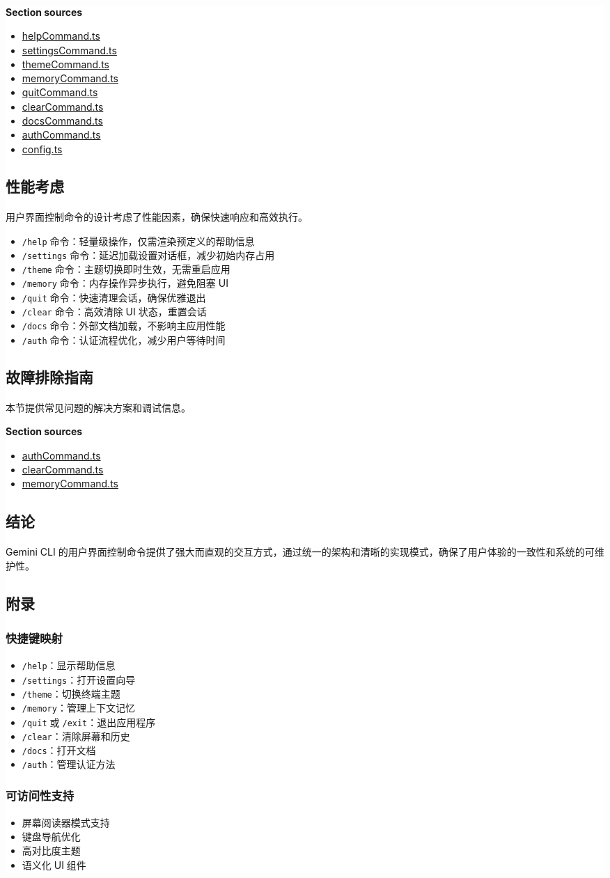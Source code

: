 **Section sources**
- [helpCommand.ts](file://packages/cli/src/ui/commands/helpCommand.ts)
- [settingsCommand.ts](file://packages/cli/src/ui/commands/settingsCommand.ts)
- [themeCommand.ts](file://packages/cli/src/ui/commands/themeCommand.ts)
- [memoryCommand.ts](file://packages/cli/src/ui/commands/memoryCommand.ts)
- [quitCommand.ts](file://packages/cli/src/ui/commands/quitCommand.ts)
- [clearCommand.ts](file://packages/cli/src/ui/commands/clearCommand.ts)
- [docsCommand.ts](file://packages/cli/src/ui/commands/docsCommand.ts)
- [authCommand.ts](file://packages/cli/src/ui/commands/authCommand.ts)
- [config.ts](file://packages/cli/src/config/config.ts)

## 性能考虑
用户界面控制命令的设计考虑了性能因素，确保快速响应和高效执行。

- `/help` 命令：轻量级操作，仅需渲染预定义的帮助信息
- `/settings` 命令：延迟加载设置对话框，减少初始内存占用
- `/theme` 命令：主题切换即时生效，无需重启应用
- `/memory` 命令：内存操作异步执行，避免阻塞 UI
- `/quit` 命令：快速清理会话，确保优雅退出
- `/clear` 命令：高效清除 UI 状态，重置会话
- `/docs` 命令：外部文档加载，不影响主应用性能
- `/auth` 命令：认证流程优化，减少用户等待时间

## 故障排除指南
本节提供常见问题的解决方案和调试信息。

**Section sources**
- [authCommand.ts](file://packages/cli/src/ui/commands/authCommand.ts)
- [clearCommand.ts](file://packages/cli/src/ui/commands/clearCommand.ts)
- [memoryCommand.ts](file://packages/cli/src/ui/commands/memoryCommand.ts)

## 结论
Gemini CLI 的用户界面控制命令提供了强大而直观的交互方式，通过统一的架构和清晰的实现模式，确保了用户体验的一致性和系统的可维护性。

## 附录
### 快捷键映射
- `/help`：显示帮助信息
- `/settings`：打开设置向导
- `/theme`：切换终端主题
- `/memory`：管理上下文记忆
- `/quit` 或 `/exit`：退出应用程序
- `/clear`：清除屏幕和历史
- `/docs`：打开文档
- `/auth`：管理认证方法

### 可访问性支持
- 屏幕阅读器模式支持
- 键盘导航优化
- 高对比度主题
- 语义化 UI 组件
